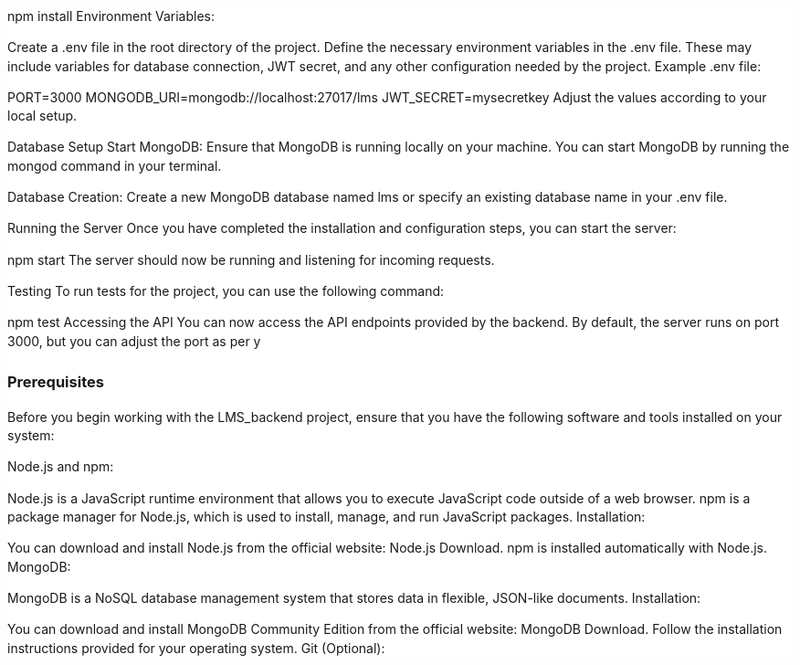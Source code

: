 
npm install
Environment Variables:

Create a .env file in the root directory of the project.
Define the necessary environment variables in the .env file. These may include variables for database connection, JWT secret, and any other configuration needed by the project.
Example .env file:

PORT=3000
MONGODB_URI=mongodb://localhost:27017/lms
JWT_SECRET=mysecretkey
Adjust the values according to your local setup.

Database Setup
Start MongoDB:
Ensure that MongoDB is running locally on your machine. You can start MongoDB by running the mongod command in your terminal.

Database Creation:
Create a new MongoDB database named lms or specify an existing database name in your .env file.

Running the Server
Once you have completed the installation and configuration steps, you can start the server:

npm start
The server should now be running and listening for incoming requests.

Testing
To run tests for the project, you can use the following command:

npm test
Accessing the API
You can now access the API endpoints provided by the backend. By default, the server runs on port 3000, but you can adjust the port as per y

### Prerequisites

Before you begin working with the LMS_backend project, ensure that you have the following software and tools installed on your system:

Node.js and npm:

Node.js is a JavaScript runtime environment that allows you to execute JavaScript code outside of a web browser.
npm is a package manager for Node.js, which is used to install, manage, and run JavaScript packages.
Installation:

You can download and install Node.js from the official website: Node.js Download.
npm is installed automatically with Node.js.
MongoDB:

MongoDB is a NoSQL database management system that stores data in flexible, JSON-like documents.
Installation:

You can download and install MongoDB Community Edition from the official website: MongoDB Download.
Follow the installation instructions provided for your operating system.
Git (Optional):
